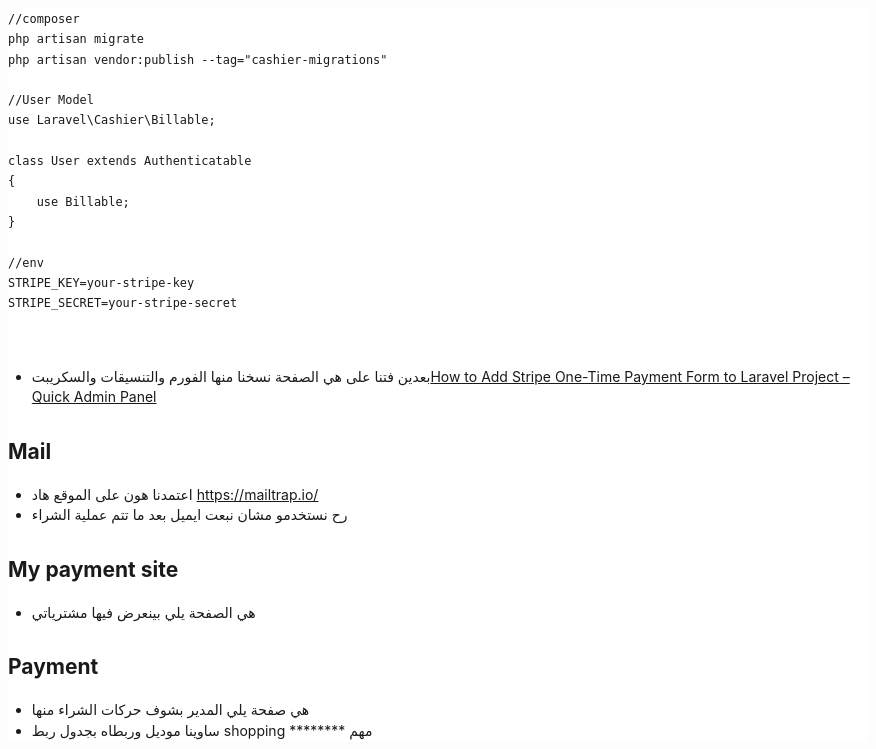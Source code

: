 ```
//composer
php artisan migrate
php artisan vendor:publish --tag="cashier-migrations"

//User Model 
use Laravel\Cashier\Billable;
 
class User extends Authenticatable
{
    use Billable;
}

//env
STRIPE_KEY=your-stripe-key
STRIPE_SECRET=your-stripe-secret



```

- بعدين فتنا على هي الصفحة نسخنا منها الفورم والتنسيقات والسكريبت[How to Add Stripe One-Time Payment Form to Laravel Project – Quick Admin Panel](https://blog.quickadminpanel.com/how-to-add-stripe-one-time-payment-form-to-laravel-project/)

## Mail

- اعتمدنا هون على الموقع هاد https://mailtrap.io/
- رح نستخدمو مشان نبعت ايميل بعد ما تتم عملية الشراء

## My payment site

- هي الصفحة يلي بينعرض فيها مشترياتي

## Payment

- هي صفحة يلي المدير بشوف حركات الشراء منها
- ساوينا موديل وربطاه بجدول ربط shopping ******** مهم

